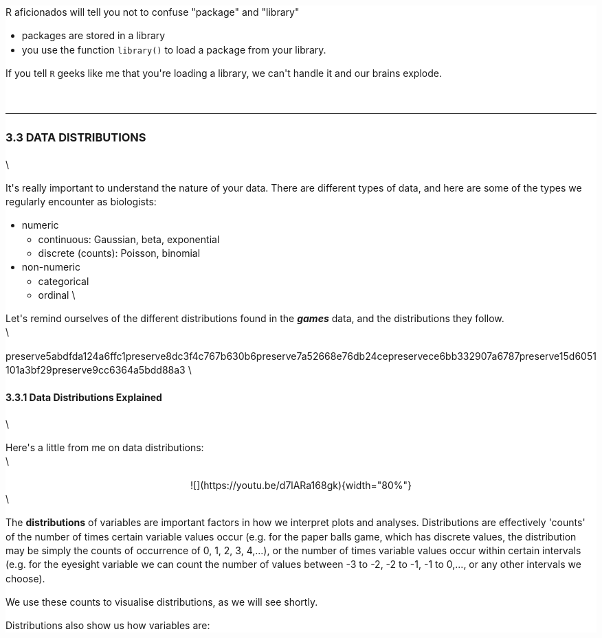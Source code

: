 R aficionados will tell you not to confuse "package" and "library"

* packages are stored in a library
* you use the function `library()` to load a package from your library.

If you tell `R` geeks like me that you're loading a library, we can't handle it 
and our brains explode.  

$~$

***
### **3.3 DATA DISTRIBUTIONS** 
\

It's really important to understand the nature of your data. There are different 
types of data, and here are some of the types we regularly encounter as biologists:

* numeric
   + continuous: Gaussian, beta, exponential
   + discrete (counts): Poisson, binomial
* non-numeric
   + categorical
   + ordinal
\

Let's remind ourselves of the different distributions found in the _**games**_ 
data, and the distributions they follow.  
\

preserve5abdfda124a6ffc1preserve8dc3f4c767b630b6preserve7a52668e76db24cepreservece6bb332907a6787preserve15d6051101a3bf29preserve9cc6364a5bdd88a3
\

#### **3.3.1 Data Distributions Explained**
\

Here's a little from me on data distributions:  
\

<center>
![](https://youtu.be/d7lARa168gk){width="80%"}
</center>  
\  

The **distributions** of variables are important factors in how we 
interpret plots and analyses. Distributions are effectively 'counts' of the
number of times certain variable values occur (e.g. for the paper balls game, which has discrete values, the distribution may be simply 
the counts of occurrence of 0, 1, 2, 3, 4,...), or the number of times variable 
values occur within certain intervals (e.g. for the eyesight variable we can count the number of 
values between -3 to -2, -2 to -1, -1 to 0,..., or any other intervals we choose).  

We use these counts to visualise distributions, as we will see shortly.  

Distributions also show us how variables are:
